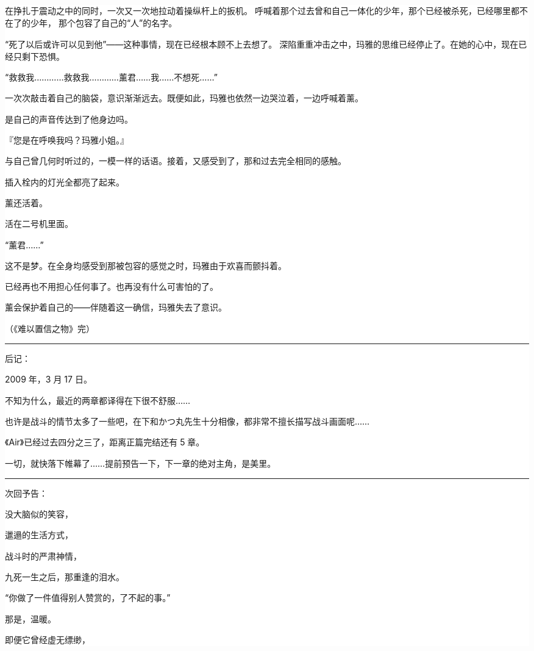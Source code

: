 在挣扎于震动之中的同时，一次又一次地拉动着操纵杆上的扳机。
呼喊着那个过去曾和自己一体化的少年，那个已经被杀死，已经哪里都不在了的少年，
那个包容了自己的“人”的名字。

“死了以后或许可以见到他”——这种事情，现在已经根本顾不上去想了。
深陷重重冲击之中，玛雅的思维已经停止了。在她的心中，现在已经只剩下恐惧。

“救救我…………救救我…………薰君……我……不想死……”

一次次敲击着自己的脑袋，意识渐渐远去。既便如此，玛雅也依然一边哭泣着，一边呼喊着薰。

是自己的声音传达到了他身边吗。

『您是在呼唤我吗？玛雅小姐。』

与自己曾几何时听过的，一模一样的话语。接着，又感受到了，那和过去完全相同的感触。

插入栓内的灯光全都亮了起来。

薰还活着。

活在二号机里面。

“薰君……”

这不是梦。在全身均感受到那被包容的感觉之时，玛雅由于欢喜而颤抖着。

已经再也不用担心任何事了。也再没有什么可害怕的了。

薰会保护着自己的——伴随着这一确信，玛雅失去了意识。

（《难以置信之物》完）

---

后记：

2009 年，3 月 17 日。

不知为什么，最近的两章都译得在下很不舒服……

也许是战斗的情节太多了一些吧，在下和かつ丸先生十分相像，都非常不擅长描写战斗画面呢……

《Air》已经过去四分之三了，距离正篇完结还有 5 章。

一切，就快落下帷幕了……提前预告一下，下一章的绝对主角，是美里。

---

次回予告：

没大脑似的笑容，

邋遢的生活方式，

战斗时的严肃神情，

九死一生之后，那重逢的泪水。

“你做了一件值得别人赞赏的，了不起的事。”

那是，温暖。

即便它曾经虚无缥缈，
